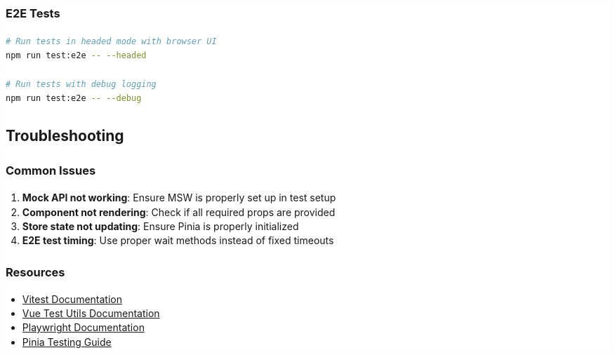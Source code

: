 ### E2E Tests

```bash
# Run tests in headed mode with browser UI
npm run test:e2e -- --headed

# Run tests with debug logging
npm run test:e2e -- --debug
```

## Troubleshooting

### Common Issues

1. **Mock API not working**: Ensure MSW is properly set up in test setup
2. **Component not rendering**: Check if all required props are provided
3. **Store state not updating**: Ensure Pinia is properly initialized
4. **E2E test timing**: Use proper wait methods instead of fixed timeouts

### Resources

- [Vitest Documentation](https://vitest.dev/)
- [Vue Test Utils Documentation](https://test-utils.vuejs.org/)
- [Playwright Documentation](https://playwright.dev/)
- [Pinia Testing Guide](https://pinia.vuejs.org/cookbook/testing.html)